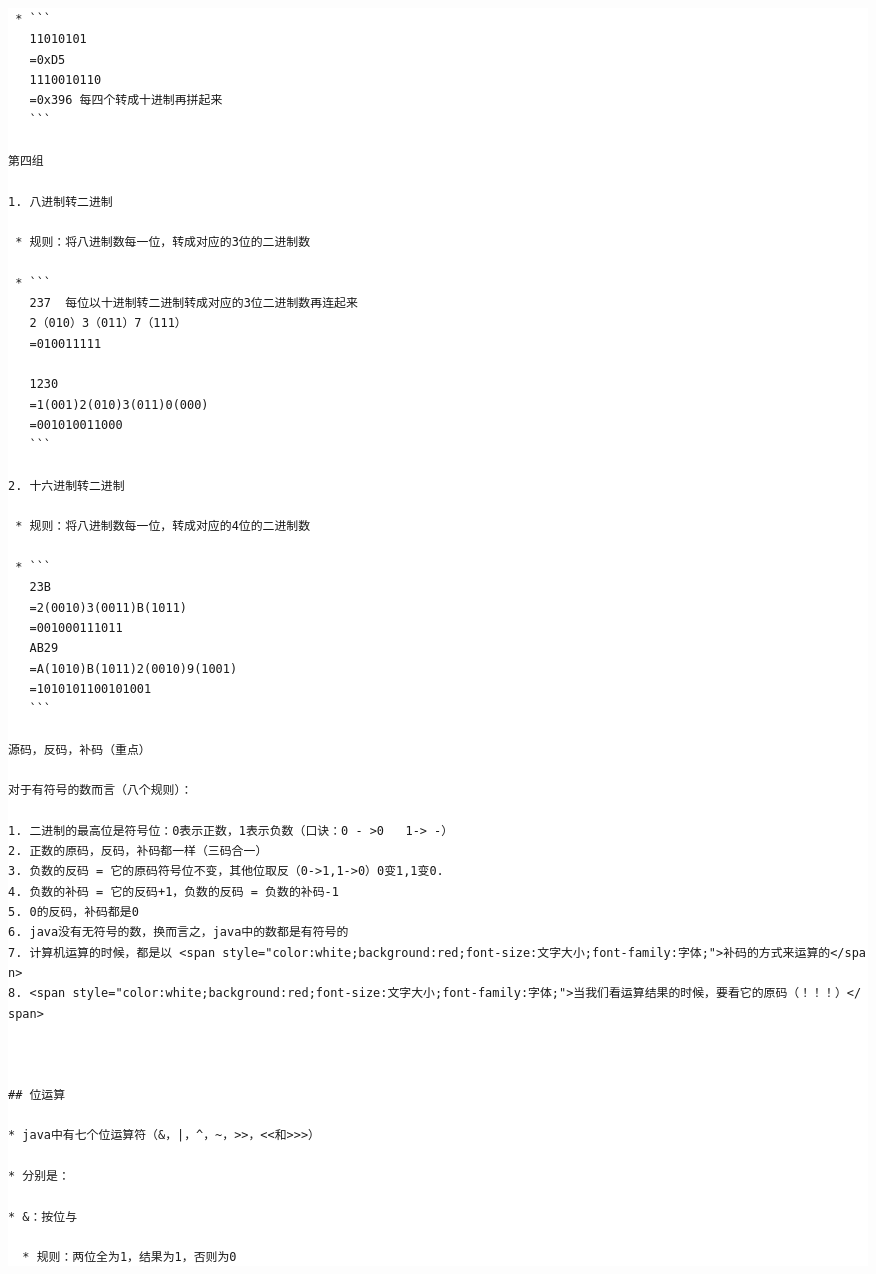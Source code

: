   ```
   * ```
     11010101
     =0xD5
     1110010110
     =0x396	每四个转成十进制再拼起来
     ```

第四组

1. 八进制转二进制

   * 规则：将八进制数每一位，转成对应的3位的二进制数

   * ```
     237  每位以十进制转二进制转成对应的3位二进制数再连起来
     2（010）3（011）7（111）
     =010011111
     
     1230
     =1(001)2(010)3(011)0(000)
     =001010011000
     ```

2. 十六进制转二进制

   * 规则：将八进制数每一位，转成对应的4位的二进制数

   * ```
     23B
     =2(0010)3(0011)B(1011)
     =001000111011
     AB29
     =A(1010)B(1011)2(0010)9(1001)
     =1010101100101001
     ```

源码，反码，补码（重点）

对于有符号的数而言（八个规则）：

1. 二进制的最高位是符号位：0表示正数，1表示负数（口诀：0 - >0   1-> -）
2. 正数的原码，反码，补码都一样（三码合一）
3. 负数的反码 = 它的原码符号位不变，其他位取反（0->1,1->0）0变1,1变0.
4. 负数的补码 = 它的反码+1，负数的反码 = 负数的补码-1
5. 0的反码，补码都是0
6. java没有无符号的数，换而言之，java中的数都是有符号的
7. 计算机运算的时候，都是以 <span style="color:white;background:red;font-size:文字大小;font-family:字体;">补码的方式来运算的</span>
8. <span style="color:white;background:red;font-size:文字大小;font-family:字体;">当我们看运算结果的时候，要看它的原码（！！！）</span>



## 位运算

* java中有七个位运算符（&，|，^，~，>>，<<和>>>）

* 分别是：

  * &：按位与

    * 规则：两位全为1，结果为1，否则为0

  ```
